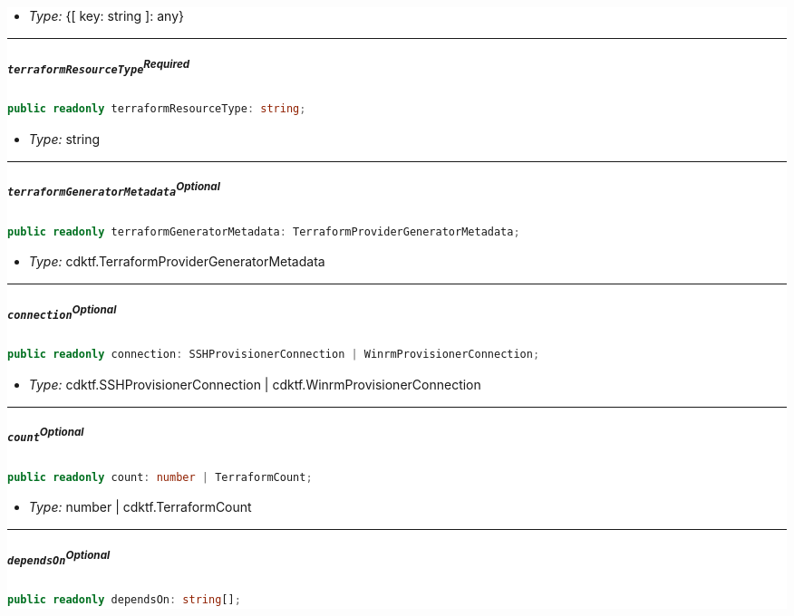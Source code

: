 - *Type:* {[ key: string ]: any}

---

##### `terraformResourceType`<sup>Required</sup> <a name="terraformResourceType" id="@cdktf/provider-opc.computeStorageAttachment.ComputeStorageAttachment.property.terraformResourceType"></a>

```typescript
public readonly terraformResourceType: string;
```

- *Type:* string

---

##### `terraformGeneratorMetadata`<sup>Optional</sup> <a name="terraformGeneratorMetadata" id="@cdktf/provider-opc.computeStorageAttachment.ComputeStorageAttachment.property.terraformGeneratorMetadata"></a>

```typescript
public readonly terraformGeneratorMetadata: TerraformProviderGeneratorMetadata;
```

- *Type:* cdktf.TerraformProviderGeneratorMetadata

---

##### `connection`<sup>Optional</sup> <a name="connection" id="@cdktf/provider-opc.computeStorageAttachment.ComputeStorageAttachment.property.connection"></a>

```typescript
public readonly connection: SSHProvisionerConnection | WinrmProvisionerConnection;
```

- *Type:* cdktf.SSHProvisionerConnection | cdktf.WinrmProvisionerConnection

---

##### `count`<sup>Optional</sup> <a name="count" id="@cdktf/provider-opc.computeStorageAttachment.ComputeStorageAttachment.property.count"></a>

```typescript
public readonly count: number | TerraformCount;
```

- *Type:* number | cdktf.TerraformCount

---

##### `dependsOn`<sup>Optional</sup> <a name="dependsOn" id="@cdktf/provider-opc.computeStorageAttachment.ComputeStorageAttachment.property.dependsOn"></a>

```typescript
public readonly dependsOn: string[];
```
